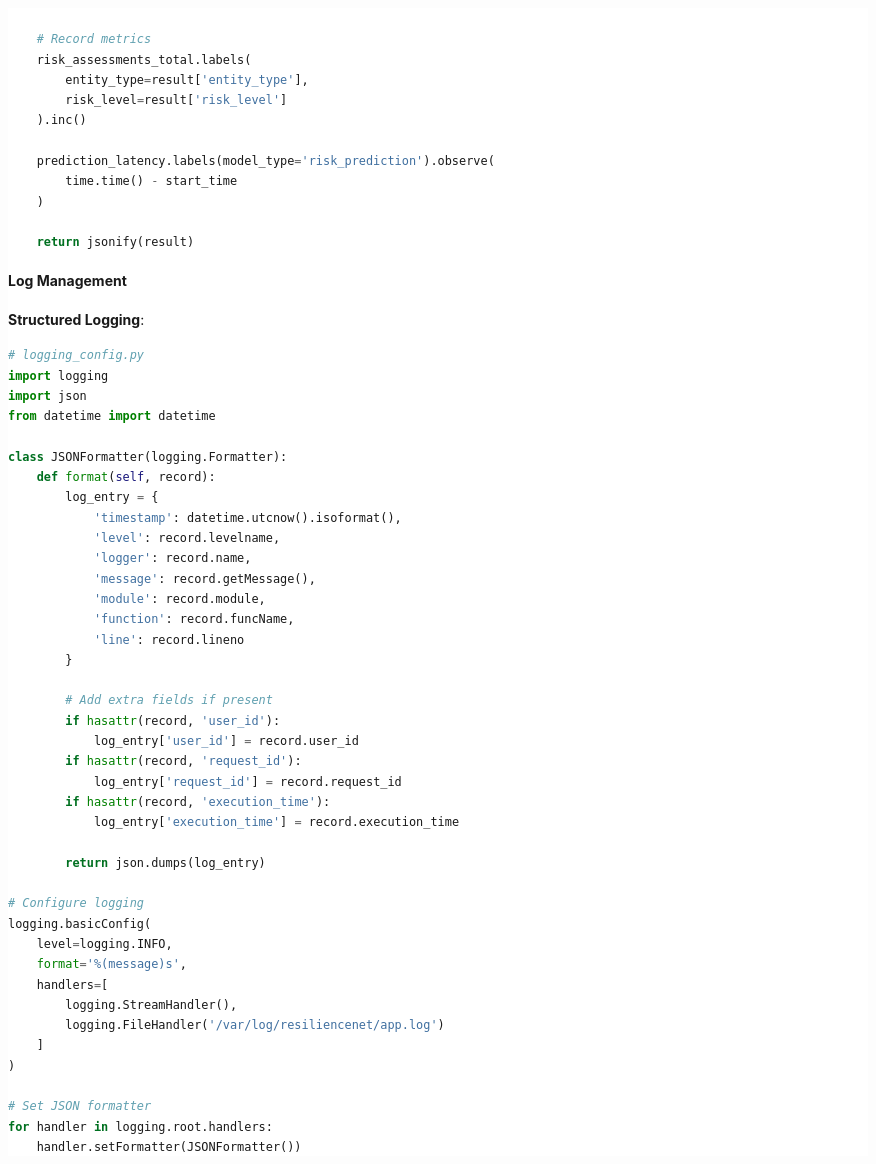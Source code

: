 ```python
    
    # Record metrics
    risk_assessments_total.labels(
        entity_type=result['entity_type'],
        risk_level=result['risk_level']
    ).inc()
    
    prediction_latency.labels(model_type='risk_prediction').observe(
        time.time() - start_time
    )
    
    return jsonify(result)
```

#### Log Management

**Structured Logging**:
```python
# logging_config.py
import logging
import json
from datetime import datetime

class JSONFormatter(logging.Formatter):
    def format(self, record):
        log_entry = {
            'timestamp': datetime.utcnow().isoformat(),
            'level': record.levelname,
            'logger': record.name,
            'message': record.getMessage(),
            'module': record.module,
            'function': record.funcName,
            'line': record.lineno
        }
        
        # Add extra fields if present
        if hasattr(record, 'user_id'):
            log_entry['user_id'] = record.user_id
        if hasattr(record, 'request_id'):
            log_entry['request_id'] = record.request_id
        if hasattr(record, 'execution_time'):
            log_entry['execution_time'] = record.execution_time
            
        return json.dumps(log_entry)

# Configure logging
logging.basicConfig(
    level=logging.INFO,
    format='%(message)s',
    handlers=[
        logging.StreamHandler(),
        logging.FileHandler('/var/log/resiliencenet/app.log')
    ]
)

# Set JSON formatter
for handler in logging.root.handlers:
    handler.setFormatter(JSONFormatter())
```
